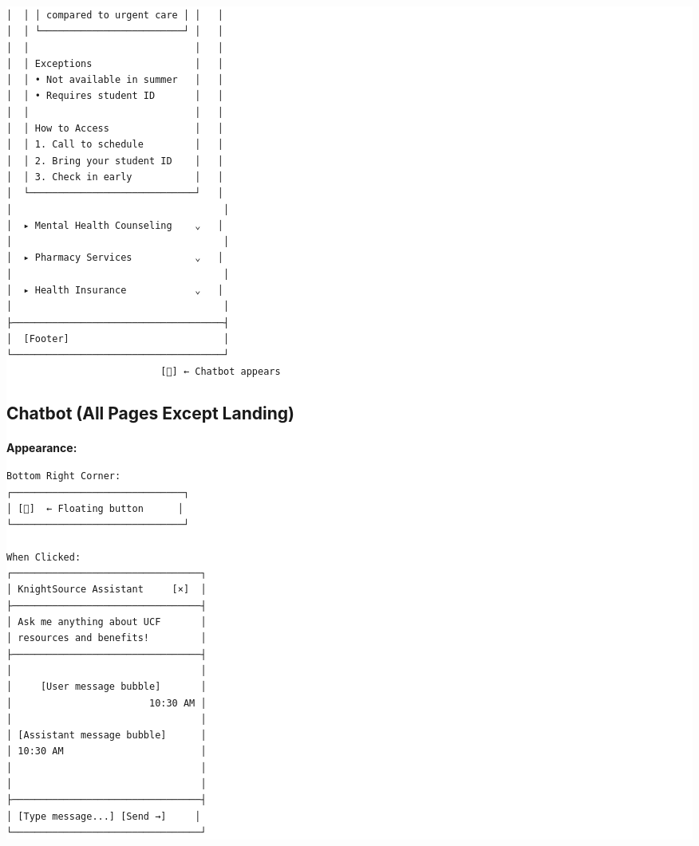 ```
│  │ │ compared to urgent care │ │   │
│  │ └─────────────────────────┘ │   │
│  │                             │   │
│  │ Exceptions                  │   │
│  │ • Not available in summer   │   │
│  │ • Requires student ID       │   │
│  │                             │   │
│  │ How to Access               │   │
│  │ 1. Call to schedule         │   │
│  │ 2. Bring your student ID    │   │
│  │ 3. Check in early           │   │
│  └─────────────────────────────┘   │
│                                     │
│  ▸ Mental Health Counseling    ⌄   │
│                                     │
│  ▸ Pharmacy Services           ⌄   │
│                                     │
│  ▸ Health Insurance            ⌄   │
│                                     │
├─────────────────────────────────────┤
│  [Footer]                           │
└─────────────────────────────────────┘
                           [💬] ← Chatbot appears
```

## Chatbot (All Pages Except Landing)

**Appearance:**
```
Bottom Right Corner:
┌──────────────────────────────┐
│ [💬]  ← Floating button      │
└──────────────────────────────┘

When Clicked:
┌─────────────────────────────────┐
│ KnightSource Assistant     [×]  │
├─────────────────────────────────┤
│ Ask me anything about UCF       │
│ resources and benefits!         │
├─────────────────────────────────┤
│                                 │
│     [User message bubble]       │
│                        10:30 AM │
│                                 │
│ [Assistant message bubble]      │
│ 10:30 AM                        │
│                                 │
│                                 │
├─────────────────────────────────┤
│ [Type message...] [Send →]     │
└─────────────────────────────────┘
```
